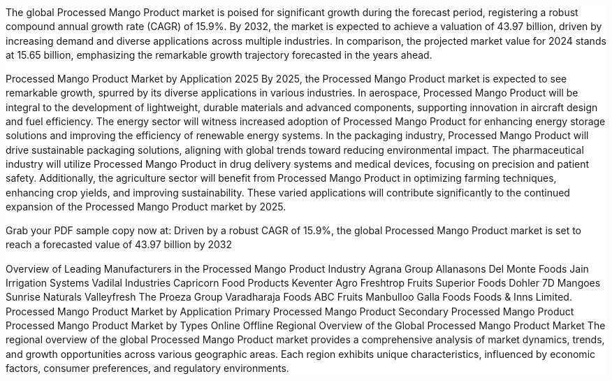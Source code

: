 The global Processed Mango Product market is poised for significant growth during the forecast period, registering a robust compound annual growth rate (CAGR) of 15.9%. By 2032, the market is expected to achieve a valuation of 43.97 billion, driven by increasing demand and diverse applications across multiple industries. In comparison, the projected market value for 2024 stands at 15.65 billion, emphasizing the remarkable growth trajectory forecasted in the years ahead. 

Processed Mango Product Market by Application 2025
By 2025, the Processed Mango Product market is expected to see remarkable growth, spurred by its diverse applications in various industries. In aerospace, Processed Mango Product will be integral to the development of lightweight, durable materials and advanced components, supporting innovation in aircraft design and fuel efficiency. The energy sector will witness increased adoption of Processed Mango Product for enhancing energy storage solutions and improving the efficiency of renewable energy systems. In the packaging industry, Processed Mango Product will drive sustainable packaging solutions, aligning with global trends toward reducing environmental impact. The pharmaceutical industry will utilize Processed Mango Product in drug delivery systems and medical devices, focusing on precision and patient safety. Additionally, the agriculture sector will benefit from Processed Mango Product in optimizing farming techniques, enhancing crop yields, and improving sustainability. These varied applications will contribute significantly to the continued expansion of the Processed Mango Product market by 2025.

Grab your PDF sample copy now at: Driven by a robust CAGR of 15.9%, the global Processed Mango Product market is set to reach a forecasted value of 43.97 billion by 2032

Overview of Leading Manufacturers in the Processed Mango Product Industry
Agrana Group
Allanasons
Del Monte Foods
Jain Irrigation Systems
Vadilal Industries
Capricorn Food Products
Keventer Agro
Freshtrop Fruits
Superior Foods
Dohler
7D Mangoes
Sunrise Naturals
Valleyfresh
The Proeza Group
Varadharaja Foods
ABC Fruits
Manbulloo
Galla Foods
Foods & Inns Limited.
Processed Mango Product Market by Application
Primary Processed Mango Product
Secondary Processed Mango Product
Processed Mango Product Market by Types
Online
Offline
Regional Overview of the Global Processed Mango Product Market
The regional overview of the global Processed Mango Product market provides a comprehensive analysis of market dynamics, trends, and growth opportunities across various geographic areas. Each region exhibits unique characteristics, influenced by economic factors, consumer preferences, and regulatory environments.
